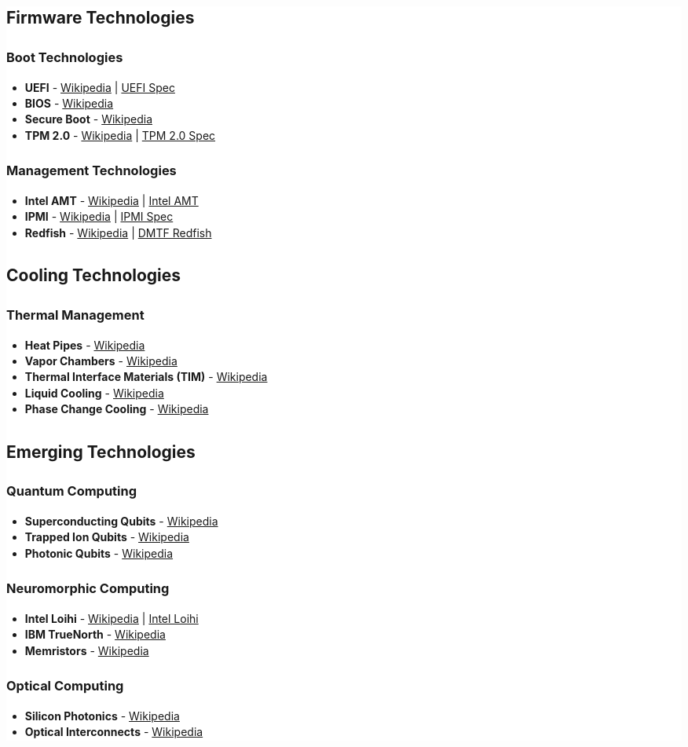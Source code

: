 ## Firmware Technologies

### Boot Technologies
- **UEFI** - [Wikipedia](https://en.wikipedia.org/wiki/Unified_Extensible_Firmware_Interface) | [UEFI Spec](https://uefi.org/specifications)
- **BIOS** - [Wikipedia](https://en.wikipedia.org/wiki/BIOS)
- **Secure Boot** - [Wikipedia](https://en.wikipedia.org/wiki/Unified_Extensible_Firmware_Interface#Secure_Boot)
- **TPM 2.0** - [Wikipedia](https://en.wikipedia.org/wiki/Trusted_Platform_Module) | [TPM 2.0 Spec](https://trustedcomputinggroup.org/resource/tpm-library-specification/)

### Management Technologies
- **Intel AMT** - [Wikipedia](https://en.wikipedia.org/wiki/Intel_Active_Management_Technology) | [Intel AMT](https://www.intel.com/content/www/us/en/architecture-and-technology/intel-active-management-technology.html)
- **IPMI** - [Wikipedia](https://en.wikipedia.org/wiki/Intelligent_Platform_Management_Interface) | [IPMI Spec](https://www.intel.com/content/www/us/en/servers/ipmi/ipmi-specifications.html)
- **Redfish** - [Wikipedia](https://en.wikipedia.org/wiki/Redfish_(specification)) | [DMTF Redfish](https://www.dmtf.org/standards/redfish)

## Cooling Technologies

### Thermal Management
- **Heat Pipes** - [Wikipedia](https://en.wikipedia.org/wiki/Heat_pipe)
- **Vapor Chambers** - [Wikipedia](https://en.wikipedia.org/wiki/Vapor_chamber)
- **Thermal Interface Materials (TIM)** - [Wikipedia](https://en.wikipedia.org/wiki/Thermal_interface_material)
- **Liquid Cooling** - [Wikipedia](https://en.wikipedia.org/wiki/Computer_cooling#Liquid_cooling)
- **Phase Change Cooling** - [Wikipedia](https://en.wikipedia.org/wiki/Immersion_cooling)

## Emerging Technologies

### Quantum Computing
- **Superconducting Qubits** - [Wikipedia](https://en.wikipedia.org/wiki/Superconducting_quantum_computing)
- **Trapped Ion Qubits** - [Wikipedia](https://en.wikipedia.org/wiki/Trapped_ion_quantum_computer)
- **Photonic Qubits** - [Wikipedia](https://en.wikipedia.org/wiki/Linear_optical_quantum_computing)

### Neuromorphic Computing
- **Intel Loihi** - [Wikipedia](https://en.wikipedia.org/wiki/Neuromorphic_engineering#Intel_Loihi) | [Intel Loihi](https://www.intel.com/content/www/us/en/research/neuromorphic-computing.html)
- **IBM TrueNorth** - [Wikipedia](https://en.wikipedia.org/wiki/TrueNorth)
- **Memristors** - [Wikipedia](https://en.wikipedia.org/wiki/Memristor)

### Optical Computing
- **Silicon Photonics** - [Wikipedia](https://en.wikipedia.org/wiki/Silicon_photonics)
- **Optical Interconnects** - [Wikipedia](https://en.wikipedia.org/wiki/Optical_communication)
